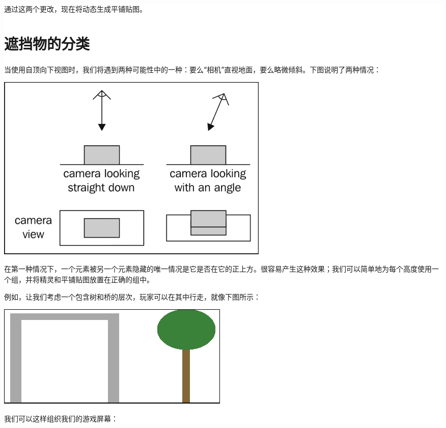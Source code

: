 通过这两个更改，现在将动态生成平铺贴图。

# 遮挡物的分类

当使用自顶向下视图时，我们将遇到两种可能性中的一种：要么“相机”直视地面，要么略微倾斜。下图说明了两种情况：

![Sorting the occlusion](img/5060OT_05_03.jpg)

在第一种情况下，一个元素被另一个元素隐藏的唯一情况是它是否在它的正上方。很容易产生这种效果；我们可以简单地为每个高度使用一个组，并将精灵和平铺贴图放置在正确的组中。

例如，让我们考虑一个包含树和桥的层次，玩家可以在其中行走，就像下图所示：

![Sorting the occlusion](img/5060OT_05_04.jpg)

我们可以这样组织我们的游戏屏幕：
